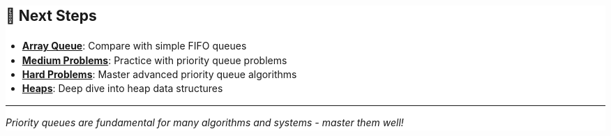 
## 🚀 Next Steps

- **[Array Queue](array-queue.md)**: Compare with simple FIFO queues
- **[Medium Problems](medium-problems.md)**: Practice with priority queue problems
- **[Hard Problems](hard-problems.md)**: Master advanced priority queue algorithms
- **[Heaps](../../heaps/index.md)**: Deep dive into heap data structures

---

*Priority queues are fundamental for many algorithms and systems - master them well!*
